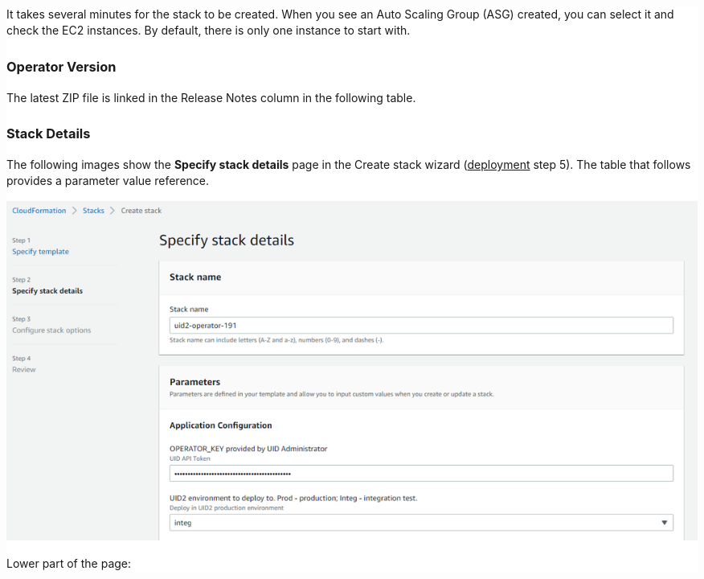 It takes several minutes for the stack to be created. When you see an Auto Scaling Group (ASG) created, you can select it and check the EC2 instances. By default, there is only one instance to start with.

### Operator Version

The latest ZIP file is linked in the Release Notes column in the following table.

<ReleaseMatrix />

### Stack Details

The following images show the **Specify stack details** page in the Create stack wizard ([deployment](#deployment) step 5). The table that follows provides a parameter value reference.

![Application Configuration](images/cloudformation-step-2.png) 

Lower part of the page:
